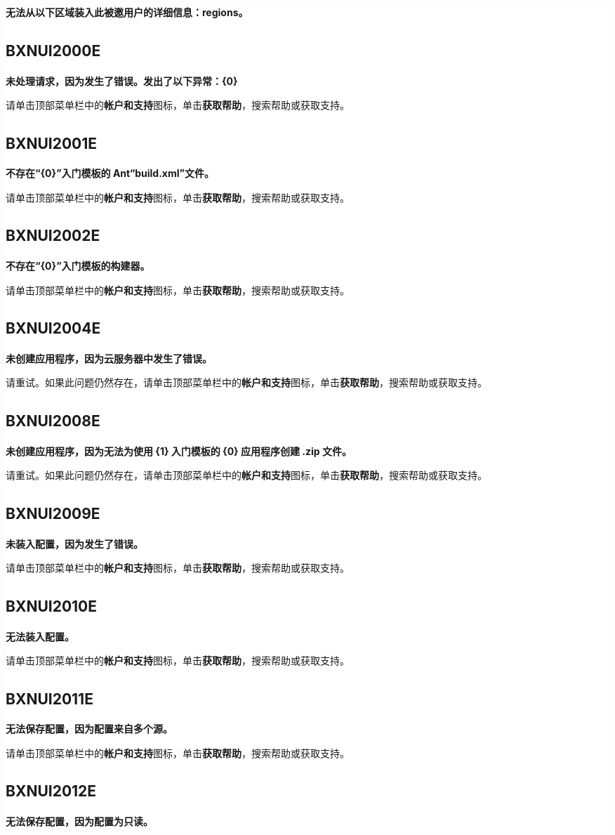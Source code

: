**无法从以下区域装入此被邀用户的详细信息：<strong>__regions__</strong>。**

## BXNUI2000E
**未处理请求，因为发生了错误。发出了以下异常：{0}**

请单击顶部菜单栏中的**帐户和支持**图标，单击**获取帮助**，搜索帮助或获取支持。

## BXNUI2001E 
**不存在“{0}”入门模板的 Ant“build.xml”文件。** 

请单击顶部菜单栏中的**帐户和支持**图标，单击**获取帮助**，搜索帮助或获取支持。

## BXNUI2002E
**不存在“{0}”入门模板的构建器。** 

请单击顶部菜单栏中的**帐户和支持**图标，单击**获取帮助**，搜索帮助或获取支持。



## BXNUI2004E 
**未创建应用程序，因为云服务器中发生了错误。**

请重试。如果此问题仍然存在，请单击顶部菜单栏中的**帐户和支持**图标，单击**获取帮助**，搜索帮助或获取支持。







## BXNUI2008E 
**未创建应用程序，因为无法为使用 {1} 入门模板的 {0} 应用程序创建 .zip 文件。** 

请重试。如果此问题仍然存在，请单击顶部菜单栏中的**帐户和支持**图标，单击**获取帮助**，搜索帮助或获取支持。

## BXNUI2009E
**未装入配置，因为发生了错误。**

请单击顶部菜单栏中的**帐户和支持**图标，单击**获取帮助**，搜索帮助或获取支持。

## BXNUI2010E
**无法装入配置。**

请单击顶部菜单栏中的**帐户和支持**图标，单击**获取帮助**，搜索帮助或获取支持。

## BXNUI2011E 
**无法保存配置，因为配置来自多个源。**

请单击顶部菜单栏中的**帐户和支持**图标，单击**获取帮助**，搜索帮助或获取支持。
 
## BXNUI2012E
**无法保存配置，因为配置为只读。** 
